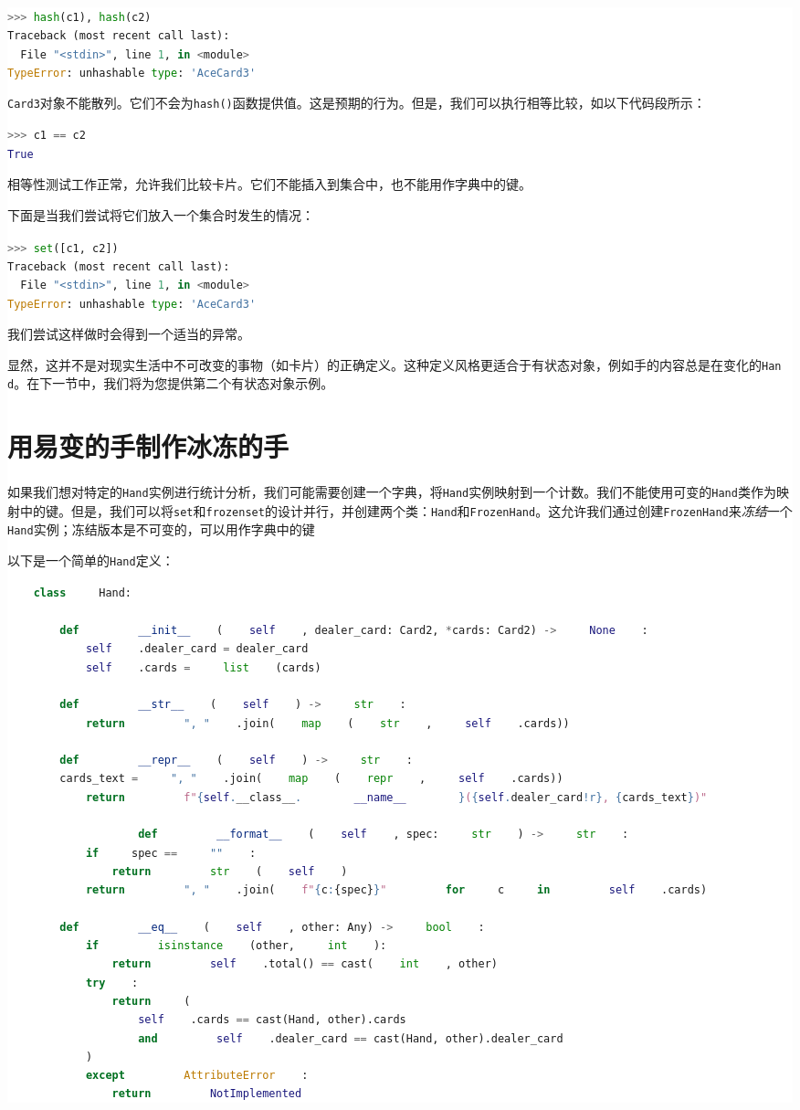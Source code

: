 ```py
>>> hash(c1), hash(c2)
Traceback (most recent call last): 
  File "<stdin>", line 1, in <module> 
TypeError: unhashable type: 'AceCard3' 
```

`Card3`对象不能散列。它们不会为`hash()`函数提供值。这是预期的行为。但是，我们可以执行相等比较，如以下代码段所示：

```py
>>> c1 == c2
True 
```

相等性测试工作正常，允许我们比较卡片。它们不能插入到集合中，也不能用作字典中的键。

下面是当我们尝试将它们放入一个集合时发生的情况：

```py
>>> set([c1, c2])
Traceback (most recent call last): 
  File "<stdin>", line 1, in <module> 
TypeError: unhashable type: 'AceCard3' 
```

我们尝试这样做时会得到一个适当的异常。

显然，这并不是对现实生活中不可改变的事物（如卡片）的正确定义。这种定义风格更适合于有状态对象，例如手的内容总是在变化的`Hand`。在下一节中，我们将为您提供第二个有状态对象示例。

# 用易变的手制作冰冻的手

如果我们想对特定的`Hand`实例进行统计分析，我们可能需要创建一个字典，将`Hand`实例映射到一个计数。我们不能使用可变的`Hand`类作为映射中的键。但是，我们可以将`set`和`frozenset`的设计并行，并创建两个类：`Hand`和`FrozenHand`。这允许我们通过创建`FrozenHand`来*冻结*一个`Hand`实例；冻结版本是不可变的，可以用作字典中的键

以下是一个简单的`Hand`定义：

```py
    class     Hand:

        def         __init__    (    self    , dealer_card: Card2, *cards: Card2) ->     None    :
            self    .dealer_card = dealer_card
            self    .cards =     list    (cards)

        def         __str__    (    self    ) ->     str    :
            return         ", "    .join(    map    (    str    ,     self    .cards))

        def         __repr__    (    self    ) ->     str    :
        cards_text =     ", "    .join(    map    (    repr    ,     self    .cards))
            return         f"{self.__class__.        __name__        }({self.dealer_card!r}, {cards_text})"

                    def         __format__    (    self    , spec:     str    ) ->     str    :
            if     spec ==     ""    :
                return         str    (    self    )
            return         ", "    .join(    f"{c:{spec}}"         for     c     in         self    .cards)

        def         __eq__    (    self    , other: Any) ->     bool    :
            if         isinstance    (other,     int    ):
                return         self    .total() == cast(    int    , other)
            try    :
                return     (
                    self    .cards == cast(Hand, other).cards
                    and         self    .dealer_card == cast(Hand, other).dealer_card
            )
            except         AttributeError    :
                return         NotImplemented

```